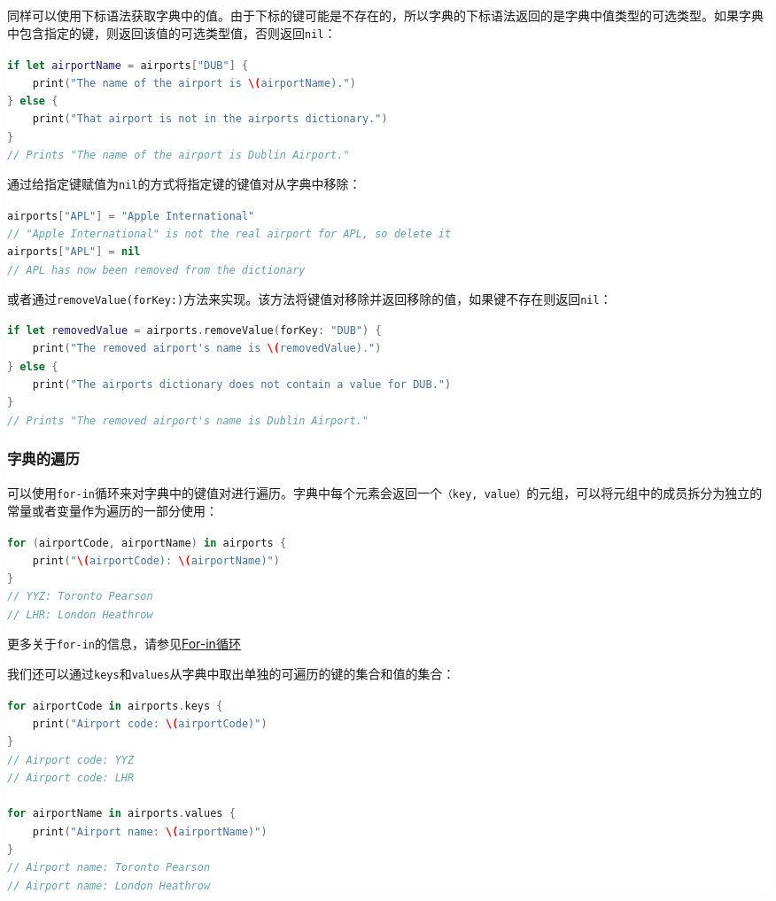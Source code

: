 同样可以使用下标语法获取字典中的值。由于下标的键可能是不存在的，所以字典的下标语法返回的是字典中值类型的可选类型。如果字典中包含指定的键，则返回该值的可选类型值，否则返回`nil`：

```swift
if let airportName = airports["DUB"] {
    print("The name of the airport is \(airportName).")
} else {
    print("That airport is not in the airports dictionary.")
}
// Prints "The name of the airport is Dublin Airport."
```

通过给指定键赋值为`nil`的方式将指定键的键值对从字典中移除：

```swift
airports["APL"] = "Apple International"
// "Apple International" is not the real airport for APL, so delete it
airports["APL"] = nil
// APL has now been removed from the dictionary
```

或者通过`removeValue(forKey:)`方法来实现。该方法将键值对移除并返回移除的值，如果键不存在则返回`nil`：

```swift
if let removedValue = airports.removeValue(forKey: "DUB") {
    print("The removed airport's name is \(removedValue).")
} else {
    print("The airports dictionary does not contain a value for DUB.")
}
// Prints "The removed airport's name is Dublin Airport."
```

### 字典的遍历

可以使用`for-in`循环来对字典中的键值对进行遍历。字典中每个元素会返回一个`（key, value）`的元组，可以将元组中的成员拆分为独立的常量或者变量作为遍历的一部分使用：

```swift
for (airportCode, airportName) in airports {
    print("\(airportCode): \(airportName)")
}
// YYZ: Toronto Pearson
// LHR: London Heathrow
```

更多关于`for-in`的信息，请参见[For-in循环](wu-liu-cheng-kong-zhi.md#for-inLoops)

我们还可以通过`keys`和`values`从字典中取出单独的可遍历的键的集合和值的集合：

```swift
for airportCode in airports.keys {
    print("Airport code: \(airportCode)")
}
// Airport code: YYZ
// Airport code: LHR

for airportName in airports.values {
    print("Airport name: \(airportName)")
}
// Airport name: Toronto Pearson
// Airport name: London Heathrow
```
